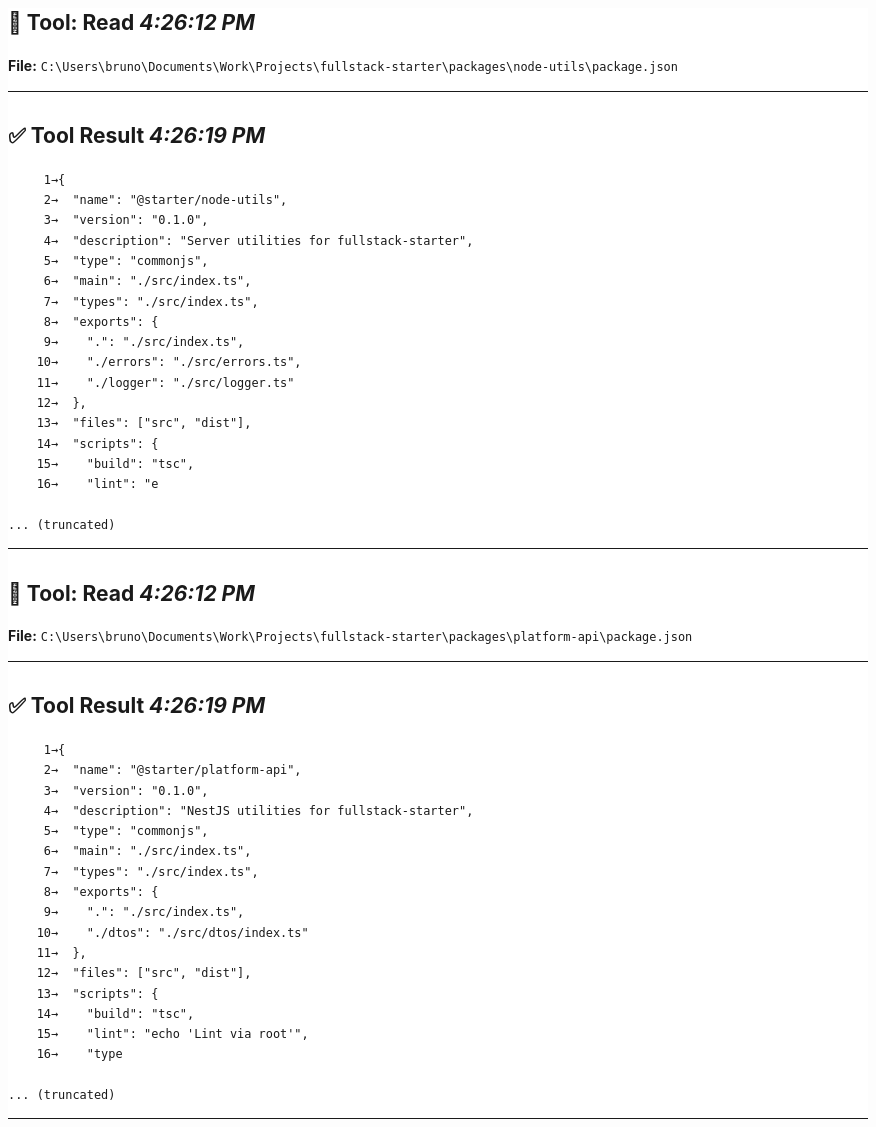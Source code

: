 
## 🔧 Tool: Read _4:26:12 PM_

**File:** `C:\Users\bruno\Documents\Work\Projects\fullstack-starter\packages\node-utils\package.json`

---

## ✅ Tool Result _4:26:19 PM_

```
     1→{
     2→  "name": "@starter/node-utils",
     3→  "version": "0.1.0",
     4→  "description": "Server utilities for fullstack-starter",
     5→  "type": "commonjs",
     6→  "main": "./src/index.ts",
     7→  "types": "./src/index.ts",
     8→  "exports": {
     9→    ".": "./src/index.ts",
    10→    "./errors": "./src/errors.ts",
    11→    "./logger": "./src/logger.ts"
    12→  },
    13→  "files": ["src", "dist"],
    14→  "scripts": {
    15→    "build": "tsc",
    16→    "lint": "e

... (truncated)
```

---

## 🔧 Tool: Read _4:26:12 PM_

**File:** `C:\Users\bruno\Documents\Work\Projects\fullstack-starter\packages\platform-api\package.json`

---

## ✅ Tool Result _4:26:19 PM_

```
     1→{
     2→  "name": "@starter/platform-api",
     3→  "version": "0.1.0",
     4→  "description": "NestJS utilities for fullstack-starter",
     5→  "type": "commonjs",
     6→  "main": "./src/index.ts",
     7→  "types": "./src/index.ts",
     8→  "exports": {
     9→    ".": "./src/index.ts",
    10→    "./dtos": "./src/dtos/index.ts"
    11→  },
    12→  "files": ["src", "dist"],
    13→  "scripts": {
    14→    "build": "tsc",
    15→    "lint": "echo 'Lint via root'",
    16→    "type

... (truncated)
```

---